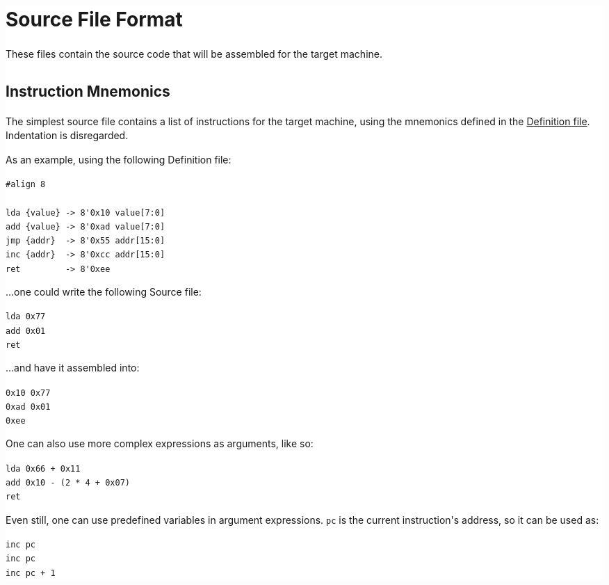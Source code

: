 # Source File Format

These files contain the source code that will be
assembled for the target machine.

## Instruction Mnemonics

The simplest source file contains a list of instructions
for the target machine, using the mnemonics defined in the
[Definition file](/doc/def.md). Indentation is disregarded.

As an example, using the following Definition file:

```
#align 8

lda {value} -> 8'0x10 value[7:0]
add {value} -> 8'0xad value[7:0]
jmp {addr}  -> 8'0x55 addr[15:0]
inc {addr}  -> 8'0xcc addr[15:0]
ret         -> 8'0xee
```

...one could write the following Source file:

```
lda 0x77
add 0x01
ret
```

...and have it assembled into:

```
0x10 0x77
0xad 0x01
0xee
```

One can also use more complex expressions as arguments,
like so:

```
lda 0x66 + 0x11
add 0x10 - (2 * 4 + 0x07)
ret
```

Even still, one can use predefined variables in argument
expressions. `pc` is the current instruction's address, so
it can be used as:

```
inc pc
inc pc
inc pc + 1
```
